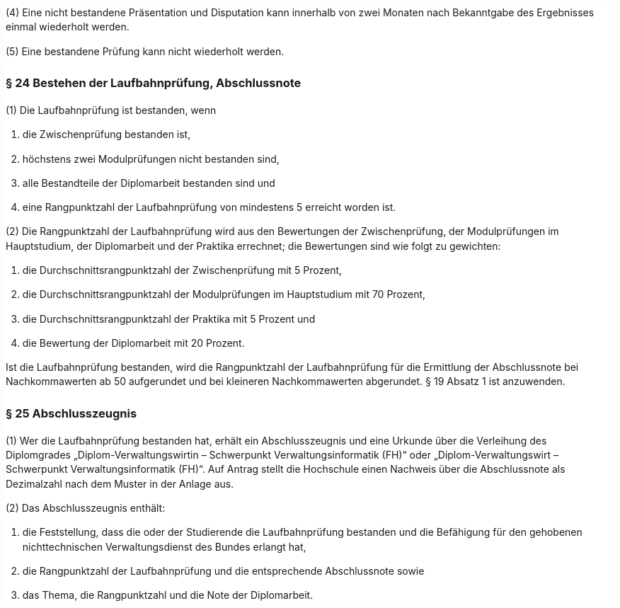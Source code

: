 (4) Eine nicht bestandene Präsentation und Disputation kann innerhalb von zwei Monaten nach Bekanntgabe des Ergebnisses einmal wiederholt werden.

(5) Eine bestandene Prüfung kann nicht wiederholt werden.


### § 24 Bestehen der Laufbahnprüfung, Abschlussnote

(1) Die Laufbahnprüfung ist bestanden, wenn

1.  die Zwischenprüfung bestanden ist,


2.  höchstens zwei Modulprüfungen nicht bestanden sind,


3.  alle Bestandteile der Diplomarbeit bestanden sind und


4.  eine Rangpunktzahl der Laufbahnprüfung von mindestens 5 erreicht worden ist.




(2) Die Rangpunktzahl der Laufbahnprüfung wird aus den Bewertungen der Zwischenprüfung, der Modulprüfungen im Hauptstudium, der Diplomarbeit und der Praktika errechnet; die Bewertungen sind wie folgt zu gewichten:

1.  die Durchschnittsrangpunktzahl der Zwischenprüfung mit 5 Prozent,


2.  die Durchschnittsrangpunktzahl der Modulprüfungen im Hauptstudium mit 70 Prozent,


3.  die Durchschnittsrangpunktzahl der Praktika mit 5 Prozent und


4.  die Bewertung der Diplomarbeit mit 20 Prozent.



Ist die Laufbahnprüfung bestanden, wird die Rangpunktzahl der Laufbahnprüfung für die Ermittlung der Abschlussnote bei Nachkommawerten ab 50 aufgerundet und bei kleineren Nachkommawerten abgerundet. § 19 Absatz 1 ist anzuwenden.


### § 25 Abschlusszeugnis

(1) Wer die Laufbahnprüfung bestanden hat, erhält ein Abschlusszeugnis und eine Urkunde über die Verleihung des Diplomgrades „Diplom-Verwaltungswirtin – Schwerpunkt Verwaltungsinformatik (FH)“ oder „Diplom-Verwaltungswirt – Schwerpunkt Verwaltungsinformatik (FH)“. Auf Antrag stellt die Hochschule einen Nachweis über die Abschlussnote als Dezimalzahl nach dem Muster in der Anlage aus.

(2) Das Abschlusszeugnis enthält:

1.  die Feststellung, dass die oder der Studierende die Laufbahnprüfung bestanden und die Befähigung für den gehobenen nichttechnischen Verwaltungsdienst des Bundes erlangt hat,


2.  die Rangpunktzahl der Laufbahnprüfung und die entsprechende Abschlussnote sowie


3.  das Thema, die Rangpunktzahl und die Note der Diplomarbeit.


